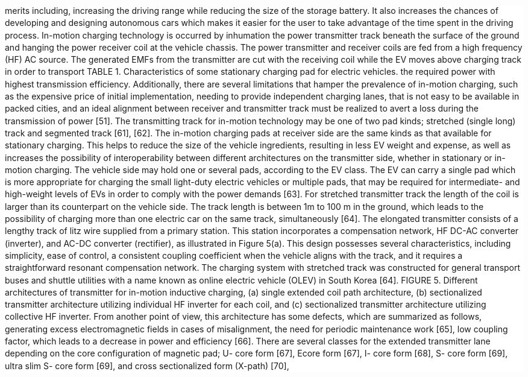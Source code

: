 merits including, increasing the driving range while reducing
the size of the storage battery. It also increases the chances
of developing and designing autonomous cars which makes
it easier for the user to take advantage of the time spent in the
driving process. In-motion charging technology is occurred
by inhumation the power transmitter track beneath the surface
of the ground and hanging the power receiver coil at the
vehicle chassis. The power transmitter and receiver coils are
fed from a high frequency (HF) AC source. The generated
EMFs from the transmitter are cut with the receiving coil
while the EV moves above charging track in order to transport
TABLE 1. Characteristics of some stationary charging pad for electric vehicles.
the required power with highest transmission efficiency.
Additionally, there are several limitations that hamper the
prevalence of in-motion charging, such as the expensive price
of initial implementation, needing to provide independent
charging lanes, that is not easy to be available in packed cities,
and an ideal alignment between receiver and transmitter track
must be realized to avert a loss during the transmission of
power [51]. The transmitting track for in-motion technology
may be one of two pad kinds; stretched (single long) track
and segmented track [61], [62].
The in-motion charging pads at receiver side are the same
kinds as that available for stationary charging. This helps to
reduce the size of the vehicle ingredients, resulting in less
EV weight and expense, as well as increases the possibility
of interoperability between different architectures on the
transmitter side, whether in stationary or in-motion charging.
The vehicle side may hold one or several pads, according to
the EV class. The EV can carry a single pad which is more
appropriate for charging the small light-duty electric vehicles
or multiple pads, that may be required for intermediate- and
high-weight levels of EVs in order to comply with the power
demands [63].
For stretched transmitter track the length of the coil is
larger than its counterpart on the vehicle side. The track
length is between 1m to 100 m in the ground, which leads to
the possibility of charging more than one electric car on the
same track, simultaneously [64]. The elongated transmitter
consists of a lengthy track of litz wire supplied from a primary
station. This station incorporates a compensation network,
HF DC-AC converter (inverter), and AC-DC converter
(rectifier), as illustrated in Figure 5(a). This design possesses
several characteristics, including simplicity, ease of control,
a consistent coupling coefficient when the vehicle aligns
with the track, and it requires a straightforward resonant
compensation network. The charging system with stretched
track was constructed for general transport buses and shuttle
utilities with a name known as online electric vehicle (OLEV)
in South Korea [64].
FIGURE 5. Different architectures of transmitter for in-motion inductive
charging, (a) single extended coil path architecture, (b) sectionalized
transmitter architecture utilizing individual HF inverter for each coil, and
(c) sectionalized transmitter architecture utilizing collective HF inverter.
From another point of view, this architecture has some
defects, which are summarized as follows, generating excess
electromagnetic fields in cases of misalignment, the need for
periodic maintenance work [65], low coupling factor, which
leads to a decrease in power and efficiency [66]. There are
several classes for the extended transmitter lane depending on
the core configuration of magnetic pad; U- core form [67], Ecore form [67], I- core form [68], S- core form [69], ultra slim
S- core form [69], and cross sectionalized form (X-path) [70],